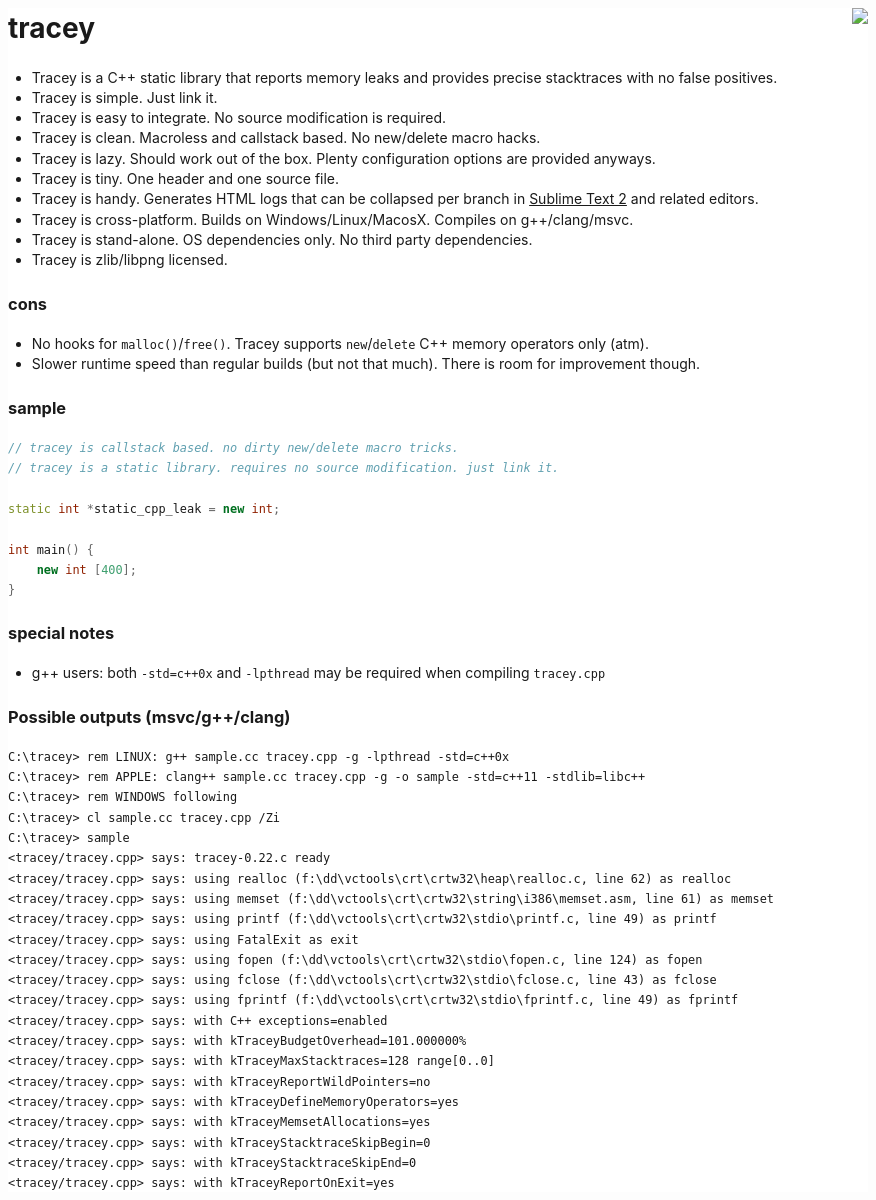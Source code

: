 tracey <a href="https://travis-ci.org/r-lyeh/tracey"><img src="https://api.travis-ci.org/r-lyeh/tracey.svg?branch=master" align="right" /></a>
======

- Tracey is a C++ static library that reports memory leaks and provides precise stacktraces with no false positives.
- Tracey is simple. Just link it.
- Tracey is easy to integrate. No source modification is required.
- Tracey is clean. Macroless and callstack based. No new/delete macro hacks.
- Tracey is lazy. Should work out of the box. Plenty configuration options are provided anyways.
- Tracey is tiny. One header and one source file.
- Tracey is handy. Generates HTML logs that can be collapsed per branch in [Sublime Text 2](http://sublimetext.com) and related editors.
- Tracey is cross-platform. Builds on Windows/Linux/MacosX. Compiles on g++/clang/msvc.
- Tracey is stand-alone. OS dependencies only. No third party dependencies.
- Tracey is zlib/libpng licensed.

### cons
- No hooks for `malloc()`/`free()`. Tracey supports `new`/`delete` C++ memory operators only (atm).
- Slower runtime speed than regular builds (but not that much). There is room for improvement though.

### sample
```c++
// tracey is callstack based. no dirty new/delete macro tricks.
// tracey is a static library. requires no source modification. just link it.

static int *static_cpp_leak = new int;

int main() {
    new int [400];
}
```

### special notes
- g++ users: both `-std=c++0x` and `-lpthread` may be required when compiling `tracey.cpp`

### Possible outputs (msvc/g++/clang)
```
C:\tracey> rem LINUX: g++ sample.cc tracey.cpp -g -lpthread -std=c++0x
C:\tracey> rem APPLE: clang++ sample.cc tracey.cpp -g -o sample -std=c++11 -stdlib=libc++
C:\tracey> rem WINDOWS following
C:\tracey> cl sample.cc tracey.cpp /Zi
C:\tracey> sample
<tracey/tracey.cpp> says: tracey-0.22.c ready
<tracey/tracey.cpp> says: using realloc (f:\dd\vctools\crt\crtw32\heap\realloc.c, line 62) as realloc
<tracey/tracey.cpp> says: using memset (f:\dd\vctools\crt\crtw32\string\i386\memset.asm, line 61) as memset
<tracey/tracey.cpp> says: using printf (f:\dd\vctools\crt\crtw32\stdio\printf.c, line 49) as printf
<tracey/tracey.cpp> says: using FatalExit as exit
<tracey/tracey.cpp> says: using fopen (f:\dd\vctools\crt\crtw32\stdio\fopen.c, line 124) as fopen
<tracey/tracey.cpp> says: using fclose (f:\dd\vctools\crt\crtw32\stdio\fclose.c, line 43) as fclose
<tracey/tracey.cpp> says: using fprintf (f:\dd\vctools\crt\crtw32\stdio\fprintf.c, line 49) as fprintf
<tracey/tracey.cpp> says: with C++ exceptions=enabled
<tracey/tracey.cpp> says: with kTraceyBudgetOverhead=101.000000%
<tracey/tracey.cpp> says: with kTraceyMaxStacktraces=128 range[0..0]
<tracey/tracey.cpp> says: with kTraceyReportWildPointers=no
<tracey/tracey.cpp> says: with kTraceyDefineMemoryOperators=yes
<tracey/tracey.cpp> says: with kTraceyMemsetAllocations=yes
<tracey/tracey.cpp> says: with kTraceyStacktraceSkipBegin=0
<tracey/tracey.cpp> says: with kTraceyStacktraceSkipEnd=0
<tracey/tracey.cpp> says: with kTraceyReportOnExit=yes
```